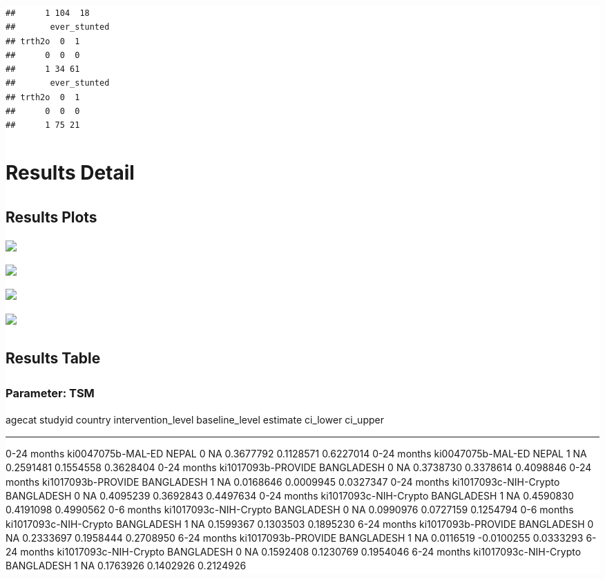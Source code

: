 ```
##      1 104  18
##       ever_stunted
## trth2o  0  1
##      0  0  0
##      1 34 61
##       ever_stunted
## trth2o  0  1
##      0  0  0
##      1 75 21
```




# Results Detail

## Results Plots
![](/tmp/5d93a356-79a0-4754-8b7d-bfbdf9e52fb6/REPORT_files/figure-html/plot_tsm-1.png)

![](/tmp/5d93a356-79a0-4754-8b7d-bfbdf9e52fb6/REPORT_files/figure-html/plot_rr-1.png)



![](/tmp/5d93a356-79a0-4754-8b7d-bfbdf9e52fb6/REPORT_files/figure-html/plot_paf-1.png)

![](/tmp/5d93a356-79a0-4754-8b7d-bfbdf9e52fb6/REPORT_files/figure-html/plot_par-1.png)

## Results Table

### Parameter: TSM


agecat        studyid                 country      intervention_level   baseline_level     estimate     ci_lower    ci_upper
------------  ----------------------  -----------  -------------------  ---------------  ----------  -----------  ----------
0-24 months   ki0047075b-MAL-ED       NEPAL        0                    NA                0.3677792    0.1128571   0.6227014
0-24 months   ki0047075b-MAL-ED       NEPAL        1                    NA                0.2591481    0.1554558   0.3628404
0-24 months   ki1017093b-PROVIDE      BANGLADESH   0                    NA                0.3738730    0.3378614   0.4098846
0-24 months   ki1017093b-PROVIDE      BANGLADESH   1                    NA                0.0168646    0.0009945   0.0327347
0-24 months   ki1017093c-NIH-Crypto   BANGLADESH   0                    NA                0.4095239    0.3692843   0.4497634
0-24 months   ki1017093c-NIH-Crypto   BANGLADESH   1                    NA                0.4590830    0.4191098   0.4990562
0-6 months    ki1017093c-NIH-Crypto   BANGLADESH   0                    NA                0.0990976    0.0727159   0.1254794
0-6 months    ki1017093c-NIH-Crypto   BANGLADESH   1                    NA                0.1599367    0.1303503   0.1895230
6-24 months   ki1017093b-PROVIDE      BANGLADESH   0                    NA                0.2333697    0.1958444   0.2708950
6-24 months   ki1017093b-PROVIDE      BANGLADESH   1                    NA                0.0116519   -0.0100255   0.0333293
6-24 months   ki1017093c-NIH-Crypto   BANGLADESH   0                    NA                0.1592408    0.1230769   0.1954046
6-24 months   ki1017093c-NIH-Crypto   BANGLADESH   1                    NA                0.1763926    0.1402926   0.2124926
